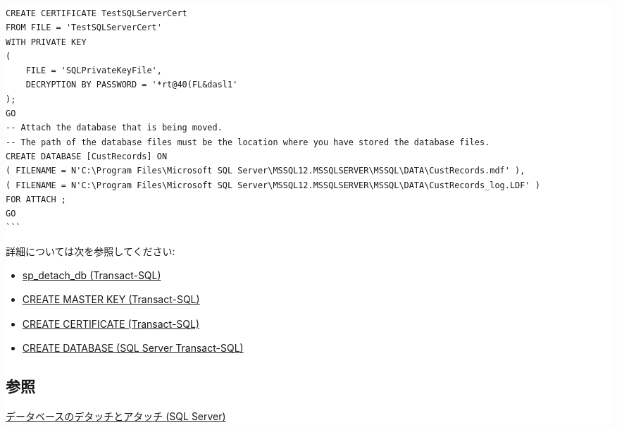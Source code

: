     CREATE CERTIFICATE TestSQLServerCert   
    FROM FILE = 'TestSQLServerCert'  
    WITH PRIVATE KEY   
    (  
        FILE = 'SQLPrivateKeyFile',  
        DECRYPTION BY PASSWORD = '*rt@40(FL&dasl1'  
    );  
    GO  
    -- Attach the database that is being moved.   
    -- The path of the database files must be the location where you have stored the database files.  
    CREATE DATABASE [CustRecords] ON   
    ( FILENAME = N'C:\Program Files\Microsoft SQL Server\MSSQL12.MSSQLSERVER\MSSQL\DATA\CustRecords.mdf' ),  
    ( FILENAME = N'C:\Program Files\Microsoft SQL Server\MSSQL12.MSSQLSERVER\MSSQL\DATA\CustRecords_log.LDF' )  
    FOR ATTACH ;  
    GO  
    ```  
  
 詳細については次を参照してください:  
  
-   [sp_detach_db &#40;Transact-SQL&#41;](/sql/relational-databases/system-stored-procedures/sp-detach-db-transact-sql)  
  
-   [CREATE MASTER KEY &#40;Transact-SQL&#41;](/sql/t-sql/statements/create-master-key-transact-sql)  
  
-   [CREATE CERTIFICATE &#40;Transact-SQL&#41;](/sql/t-sql/statements/create-certificate-transact-sql)  
  
-   [CREATE DATABASE &#40;SQL Server Transact-SQL&#41;](/sql/t-sql/statements/create-database-sql-server-transact-sql)  
  
## <a name="see-also"></a>参照  
 [データベースのデタッチとアタッチ &#40;SQL Server&#41;](../../databases/database-detach-and-attach-sql-server.md)  
  
  
